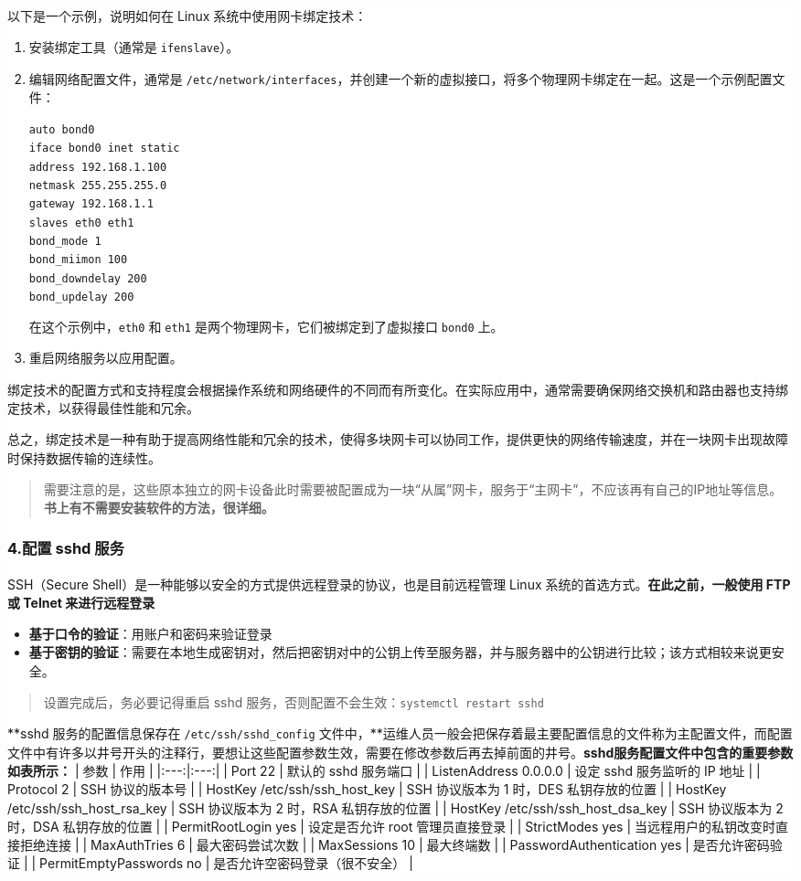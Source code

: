 以下是一个示例，说明如何在 Linux 系统中使用网卡绑定技术：

1. 安装绑定工具（通常是 `ifenslave`）。

2. 编辑网络配置文件，通常是 `/etc/network/interfaces`，并创建一个新的虚拟接口，将多个物理网卡绑定在一起。这是一个示例配置文件：

   ```
   auto bond0
   iface bond0 inet static
   address 192.168.1.100
   netmask 255.255.255.0
   gateway 192.168.1.1
   slaves eth0 eth1
   bond_mode 1
   bond_miimon 100
   bond_downdelay 200
   bond_updelay 200
   ```

   在这个示例中，`eth0` 和 `eth1` 是两个物理网卡，它们被绑定到了虚拟接口 `bond0` 上。

3. 重启网络服务以应用配置。

绑定技术的配置方式和支持程度会根据操作系统和网络硬件的不同而有所变化。在实际应用中，通常需要确保网络交换机和路由器也支持绑定技术，以获得最佳性能和冗余。

总之，绑定技术是一种有助于提高网络性能和冗余的技术，使得多块网卡可以协同工作，提供更快的网络传输速度，并在一块网卡出现故障时保持数据传输的连续性。

> 需要注意的是，这些原本独立的网卡设备此时需要被配置成为一块“从属”网卡，服务于“主网卡”，不应该再有自己的IP地址等信息。**书上有不需要安装软件的方法，很详细。**

### 4.配置 sshd 服务
SSH（Secure Shell）是一种能够以安全的方式提供远程登录的协议，也是目前远程管理 Linux 系统的首选方式。**在此之前，一般使用 FTP 或 Telnet 来进行远程登录**
- **基于口令的验证**：用账户和密码来验证登录
- **基于密钥的验证**：需要在本地生成密钥对，然后把密钥对中的公钥上传至服务器，并与服务器中的公钥进行比较；该方式相较来说更安全。

> 设置完成后，务必要记得重启 sshd 服务，否则配置不会生效：`systemctl restart sshd`

**sshd 服务的配置信息保存在 `/etc/ssh/sshd_config` 文件中，**运维人员一般会把保存着最主要配置信息的文件称为主配置文件，而配置文件中有许多以井号开头的注释行，要想让这些配置参数生效，需要在修改参数后再去掉前面的井号。**sshd服务配置文件中包含的重要参数如表所示：**
| 参数 | 作用 |
|:---:|:---:|
| Port 22 | 默认的 sshd 服务端口 |
| ListenAddress 0.0.0.0 | 设定 sshd 服务监听的 IP 地址 |
| Protocol 2 | SSH 协议的版本号 |
| HostKey /etc/ssh/ssh_host_key | SSH 协议版本为 1 时，DES 私钥存放的位置 |
| HostKey /etc/ssh/ssh_host_rsa_key | SSH 协议版本为 2 时，RSA 私钥存放的位置 |
| HostKey /etc/ssh/ssh_host_dsa_key | SSH 协议版本为 2 时，DSA 私钥存放的位置 |
| PermitRootLogin yes | 设定是否允许 root 管理员直接登录 |
| StrictModes yes | 当远程用户的私钥改变时直接拒绝连接 |
| MaxAuthTries 6 | 最大密码尝试次数 |
| MaxSessions 10 | 最大终端数 |
| PasswordAuthentication yes | 是否允许密码验证 |
| PermitEmptyPasswords no | 是否允许空密码登录（很不安全） |
